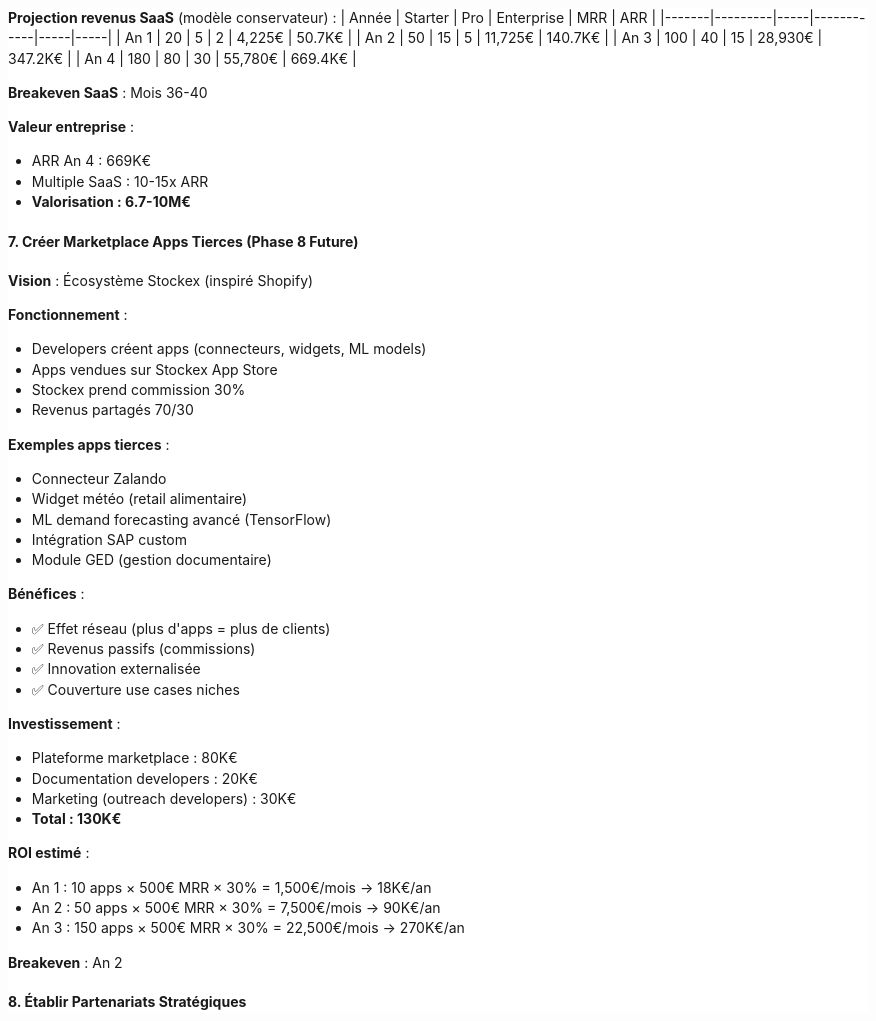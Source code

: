 **Projection revenus SaaS** (modèle conservateur) :
| Année | Starter | Pro | Enterprise | MRR | ARR |
|-------|---------|-----|------------|-----|-----|
| An 1 | 20 | 5 | 2 | 4,225€ | 50.7K€ |
| An 2 | 50 | 15 | 5 | 11,725€ | 140.7K€ |
| An 3 | 100 | 40 | 15 | 28,930€ | 347.2K€ |
| An 4 | 180 | 80 | 30 | 55,780€ | 669.4K€ |

**Breakeven SaaS** : Mois 36-40

**Valeur entreprise** :
- ARR An 4 : 669K€
- Multiple SaaS : 10-15x ARR
- **Valorisation : 6.7-10M€**

#### 7. **Créer Marketplace Apps Tierces (Phase 8 Future)**

**Vision** : Écosystème Stockex (inspiré Shopify)

**Fonctionnement** :
- Developers créent apps (connecteurs, widgets, ML models)
- Apps vendues sur Stockex App Store
- Stockex prend commission 30%
- Revenus partagés 70/30

**Exemples apps tierces** :
- Connecteur Zalando
- Widget météo (retail alimentaire)
- ML demand forecasting avancé (TensorFlow)
- Intégration SAP custom
- Module GED (gestion documentaire)

**Bénéfices** :
- ✅ Effet réseau (plus d'apps = plus de clients)
- ✅ Revenus passifs (commissions)
- ✅ Innovation externalisée
- ✅ Couverture use cases niches

**Investissement** :
- Plateforme marketplace : 80K€
- Documentation developers : 20K€
- Marketing (outreach developers) : 30K€
- **Total : 130K€**

**ROI estimé** :
- An 1 : 10 apps × 500€ MRR × 30% = 1,500€/mois → 18K€/an
- An 2 : 50 apps × 500€ MRR × 30% = 7,500€/mois → 90K€/an
- An 3 : 150 apps × 500€ MRR × 30% = 22,500€/mois → 270K€/an

**Breakeven** : An 2

#### 8. **Établir Partenariats Stratégiques**
